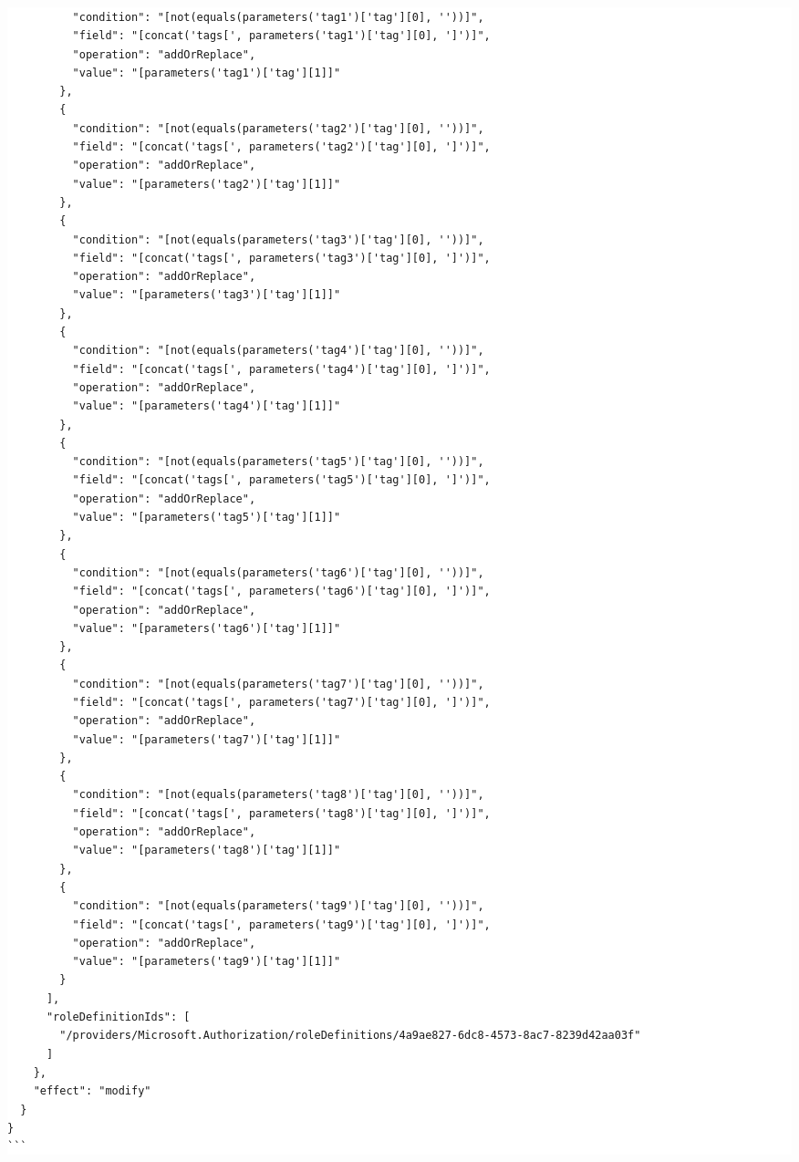               "condition": "[not(equals(parameters('tag1')['tag'][0], ''))]",
              "field": "[concat('tags[', parameters('tag1')['tag'][0], ']')]",
              "operation": "addOrReplace",
              "value": "[parameters('tag1')['tag'][1]]"
            },
            {
              "condition": "[not(equals(parameters('tag2')['tag'][0], ''))]",
              "field": "[concat('tags[', parameters('tag2')['tag'][0], ']')]",
              "operation": "addOrReplace",
              "value": "[parameters('tag2')['tag'][1]]"
            },
            {
              "condition": "[not(equals(parameters('tag3')['tag'][0], ''))]",
              "field": "[concat('tags[', parameters('tag3')['tag'][0], ']')]",
              "operation": "addOrReplace",
              "value": "[parameters('tag3')['tag'][1]]"
            },
            {
              "condition": "[not(equals(parameters('tag4')['tag'][0], ''))]",
              "field": "[concat('tags[', parameters('tag4')['tag'][0], ']')]",
              "operation": "addOrReplace",
              "value": "[parameters('tag4')['tag'][1]]"
            },
            {
              "condition": "[not(equals(parameters('tag5')['tag'][0], ''))]",
              "field": "[concat('tags[', parameters('tag5')['tag'][0], ']')]",
              "operation": "addOrReplace",
              "value": "[parameters('tag5')['tag'][1]]"
            },
            {
              "condition": "[not(equals(parameters('tag6')['tag'][0], ''))]",
              "field": "[concat('tags[', parameters('tag6')['tag'][0], ']')]",
              "operation": "addOrReplace",
              "value": "[parameters('tag6')['tag'][1]]"
            },
            {
              "condition": "[not(equals(parameters('tag7')['tag'][0], ''))]",
              "field": "[concat('tags[', parameters('tag7')['tag'][0], ']')]",
              "operation": "addOrReplace",
              "value": "[parameters('tag7')['tag'][1]]"
            },
            {
              "condition": "[not(equals(parameters('tag8')['tag'][0], ''))]",
              "field": "[concat('tags[', parameters('tag8')['tag'][0], ']')]",
              "operation": "addOrReplace",
              "value": "[parameters('tag8')['tag'][1]]"
            },
            {
              "condition": "[not(equals(parameters('tag9')['tag'][0], ''))]",
              "field": "[concat('tags[', parameters('tag9')['tag'][0], ']')]",
              "operation": "addOrReplace",
              "value": "[parameters('tag9')['tag'][1]]"
            }
          ],
          "roleDefinitionIds": [
            "/providers/Microsoft.Authorization/roleDefinitions/4a9ae827-6dc8-4573-8ac7-8239d42aa03f"
          ]
        },
        "effect": "modify"
      }
    }
    ```
    